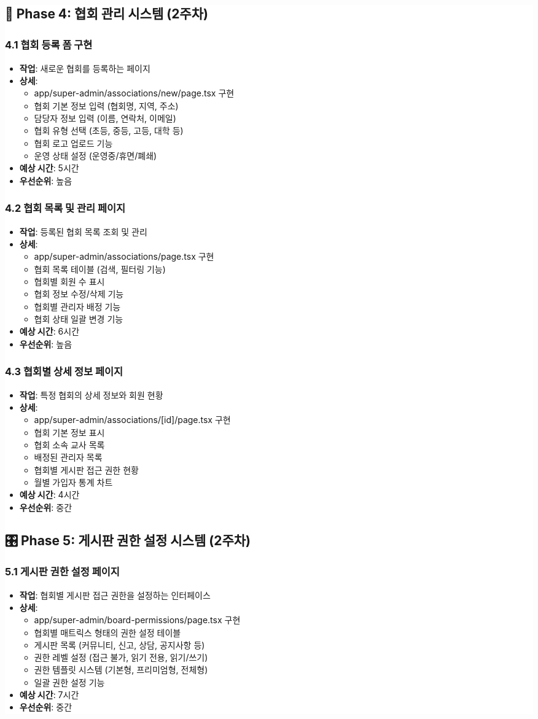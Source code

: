 ## 🏢 Phase 4: 협회 관리 시스템 (2주차)

### 4.1 협회 등록 폼 구현
- **작업**: 새로운 협회를 등록하는 페이지
- **상세**:
  - app/super-admin/associations/new/page.tsx 구현
  - 협회 기본 정보 입력 (협회명, 지역, 주소)
  - 담당자 정보 입력 (이름, 연락처, 이메일)
  - 협회 유형 선택 (초등, 중등, 고등, 대학 등)
  - 협회 로고 업로드 기능
  - 운영 상태 설정 (운영중/휴면/폐쇄)
- **예상 시간**: 5시간
- **우선순위**: 높음

### 4.2 협회 목록 및 관리 페이지
- **작업**: 등록된 협회 목록 조회 및 관리
- **상세**:
  - app/super-admin/associations/page.tsx 구현
  - 협회 목록 테이블 (검색, 필터링 기능)
  - 협회별 회원 수 표시
  - 협회 정보 수정/삭제 기능
  - 협회별 관리자 배정 기능
  - 협회 상태 일괄 변경 기능
- **예상 시간**: 6시간
- **우선순위**: 높음

### 4.3 협회별 상세 정보 페이지
- **작업**: 특정 협회의 상세 정보와 회원 현황
- **상세**:
  - app/super-admin/associations/[id]/page.tsx 구현
  - 협회 기본 정보 표시
  - 협회 소속 교사 목록
  - 배정된 관리자 목록
  - 협회별 게시판 접근 권한 현황
  - 월별 가입자 통계 차트
- **예상 시간**: 4시간
- **우선순위**: 중간

## 🎛️ Phase 5: 게시판 권한 설정 시스템 (2주차)

### 5.1 게시판 권한 설정 페이지
- **작업**: 협회별 게시판 접근 권한을 설정하는 인터페이스
- **상세**:
  - app/super-admin/board-permissions/page.tsx 구현
  - 협회별 매트릭스 형태의 권한 설정 테이블
  - 게시판 목록 (커뮤니티, 신고, 상담, 공지사항 등)
  - 권한 레벨 설정 (접근 불가, 읽기 전용, 읽기/쓰기)
  - 권한 템플릿 시스템 (기본형, 프리미엄형, 전체형)
  - 일괄 권한 설정 기능
- **예상 시간**: 7시간
- **우선순위**: 중간
